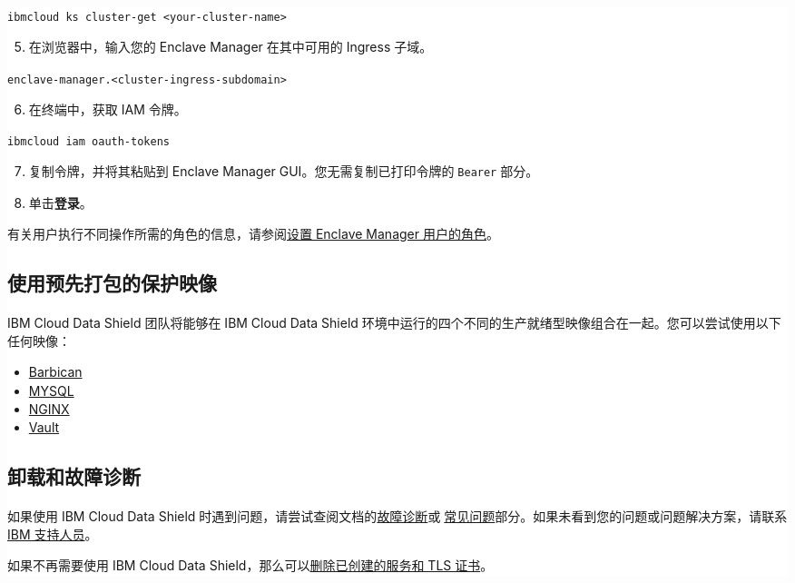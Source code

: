   ```
  ibmcloud ks cluster-get <your-cluster-name>
  ```

5. 在浏览器中，输入您的 Enclave Manager 在其中可用的 Ingress 子域。

  ```
  enclave-manager.<cluster-ingress-subdomain>
  ```

6. 在终端中，获取 IAM 令牌。

  ```
  ibmcloud iam oauth-tokens
  ```

7. 复制令牌，并将其粘贴到 Enclave Manager GUI。您无需复制已打印令牌的 `Bearer` 部分。

8. 单击**登录**。

有关用户执行不同操作所需的角色的信息，请参阅[设置 Enclave Manager 用户的角色](https://cloud.ibm.com/docs/services/data-shield?topic=data-shield-access#enclave-roles)。

## 使用预先打包的保护映像

IBM Cloud Data Shield 团队将能够在 IBM Cloud Data Shield 环境中运行的四个不同的生产就绪型映像组合在一起。您可以尝试使用以下任何映像：

* [Barbican](https://cloud.ibm.com/docs/services/Registry?topic=RegistryImages-datashield-barbican_starter#datashield-barbican_starter)
* [MYSQL](https://cloud.ibm.com/docs/services/Registry?topic=RegistryImages-datashield-mysql_starter#datashield-mysql_starter)
* [NGINX](https://cloud.ibm.com/docs/services/Registry?topic=RegistryImages-datashield-nginx_starter#datashield-nginx_starter)
* [Vault](https://cloud.ibm.com/docs/services/Registry?topic=RegistryImages-datashield-vault_starter#datashield-vault_starter)


## 卸载和故障诊断

如果使用 IBM Cloud Data Shield 时遇到问题，请尝试查阅文档的[故障诊断](https://cloud.ibm.com/docs/services/data-shield?topic=data-shield-troubleshooting#troubleshooting)或
[常见问题](https://cloud.ibm.com/docs/services/data-shield?topic=data-shield-faq#faq)部分。如果未看到您的问题或问题解决方案，请联系 [IBM 支持人员](https://cloud.ibm.com/docs/get-support?topic=get-support-getting-customer-support#getting-customer-support)。

如果不再需要使用 IBM Cloud Data Shield，那么可以[删除已创建的服务和 TLS 证书](https://cloud.ibm.com/docs/services/data-shield?topic=data-shield-uninstall#uninstall)。

